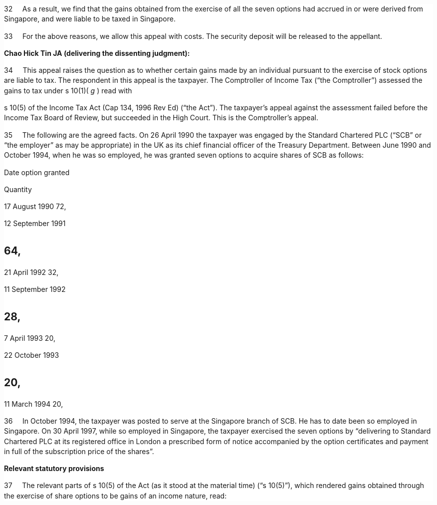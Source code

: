 32     As a result, we find that the gains obtained from the exercise of all the seven options had accrued in or were derived from Singapore, and were liable to be taxed in Singapore. 

33     For the above reasons, we allow this appeal with costs. The security deposit will be released to the appellant. 

**Chao Hick Tin JA (delivering the dissenting judgment):** 

34     This appeal raises the question as to whether certain gains made by an individual pursuant to the exercise of stock options are liable to tax. The respondent in this appeal is the taxpayer. The Comptroller of Income Tax (“the Comptroller”) assessed the gains to tax under s 10(1)( _g_ ) read with 


s 10(5) of the Income Tax Act (Cap 134, 1996 Rev Ed) (“the Act”). The taxpayer’s appeal against the assessment failed before the Income Tax Board of Review, but succeeded in the High Court. This is the Comptroller’s appeal. 

35     The following are the agreed facts. On 26 April 1990 the taxpayer was engaged by the Standard Chartered PLC (“SCB” or “the employer” as may be appropriate) in the UK as its chief financial officer of the Treasury Department. Between June 1990 and October 1994, when he was so employed, he was granted seven options to acquire shares of SCB as follows: 

 Date option granted 

 Quantity 

 17 August 1990 72, 

 12 September 1991 

## 64, 

 21 April 1992 32, 

 11 September 1992 

## 28, 

 7 April 1993 20, 

 22 October 1993 

## 20, 

 11 March 1994 20, 

36     In October 1994, the taxpayer was posted to serve at the Singapore branch of SCB. He has to date been so employed in Singapore. On 30 April 1997, while so employed in Singapore, the taxpayer exercised the seven options by “delivering to Standard Chartered PLC at its registered office in London a prescribed form of notice accompanied by the option certificates and payment in full of the subscription price of the shares”. 

**Relevant statutory provisions** 

37     The relevant parts of s 10(5) of the Act (as it stood at the material time) (“s 10(5)”), which rendered gains obtained through the exercise of share options to be gains of an income nature, read: 
